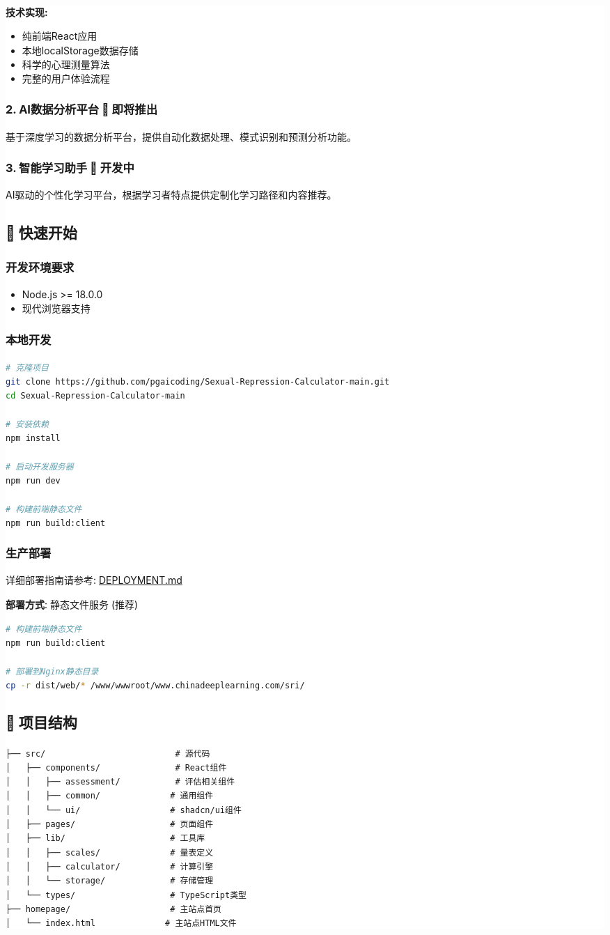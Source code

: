 **技术实现:**
- 纯前端React应用
- 本地localStorage数据存储
- 科学的心理测量算法
- 完整的用户体验流程

### 2. AI数据分析平台 🚧 即将推出
基于深度学习的数据分析平台，提供自动化数据处理、模式识别和预测分析功能。

### 3. 智能学习助手 🚧 开发中
AI驱动的个性化学习平台，根据学习者特点提供定制化学习路径和内容推荐。

## 🚀 快速开始

### 开发环境要求
- Node.js >= 18.0.0
- 现代浏览器支持

### 本地开发
```bash
# 克隆项目
git clone https://github.com/pgaicoding/Sexual-Repression-Calculator-main.git
cd Sexual-Repression-Calculator-main

# 安装依赖
npm install

# 启动开发服务器
npm run dev

# 构建前端静态文件
npm run build:client
```

### 生产部署

详细部署指南请参考: [DEPLOYMENT.md](DEPLOYMENT.md)

**部署方式**: 静态文件服务 (推荐)
```bash
# 构建前端静态文件
npm run build:client

# 部署到Nginx静态目录
cp -r dist/web/* /www/wwwroot/www.chinadeeplearning.com/sri/
```

## 📁 项目结构

```
├── src/                          # 源代码
│   ├── components/               # React组件
│   │   ├── assessment/           # 评估相关组件
│   │   ├── common/              # 通用组件
│   │   └── ui/                  # shadcn/ui组件
│   ├── pages/                   # 页面组件
│   ├── lib/                     # 工具库
│   │   ├── scales/              # 量表定义
│   │   ├── calculator/          # 计算引擎
│   │   └── storage/             # 存储管理
│   └── types/                   # TypeScript类型
├── homepage/                    # 主站点首页
│   └── index.html              # 主站点HTML文件
```